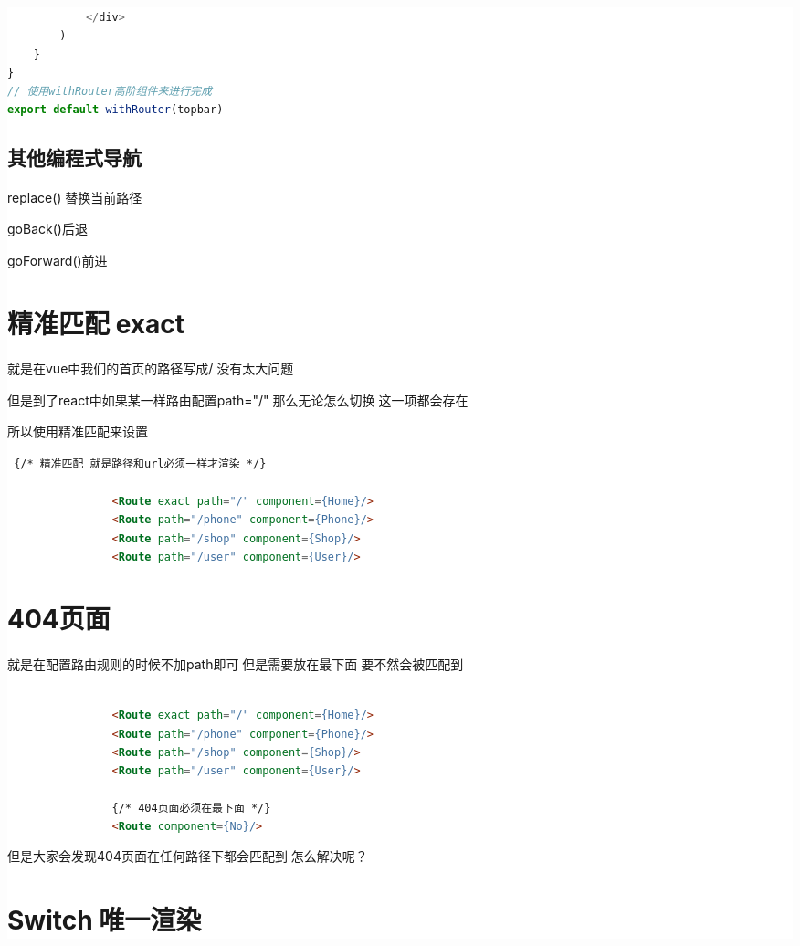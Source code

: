 ```jsx
            </div>
        )
    }
}
// 使用withRouter高阶组件来进行完成
export default withRouter(topbar)
```

## 其他编程式导航

replace() 替换当前路径

goBack()后退

goForward()前进

# 精准匹配 exact

就是在vue中我们的首页的路径写成/ 没有太大问题

但是到了react中如果某一样路由配置path="/" 那么无论怎么切换  这一项都会存在

所以使用精准匹配来设置

```html
 {/* 精准匹配 就是路径和url必须一样才渲染 */}
              
                <Route exact path="/" component={Home}/>
                <Route path="/phone" component={Phone}/>
                <Route path="/shop" component={Shop}/>
                <Route path="/user" component={User}/>
```

# 404页面

就是在配置路由规则的时候不加path即可  但是需要放在最下面  要不然会被匹配到

```html
 
                <Route exact path="/" component={Home}/>
                <Route path="/phone" component={Phone}/>
                <Route path="/shop" component={Shop}/>
                <Route path="/user" component={User}/>

                {/* 404页面必须在最下面 */}
                <Route component={No}/>
```

但是大家会发现404页面在任何路径下都会匹配到  怎么解决呢？



# Switch 唯一渲染
